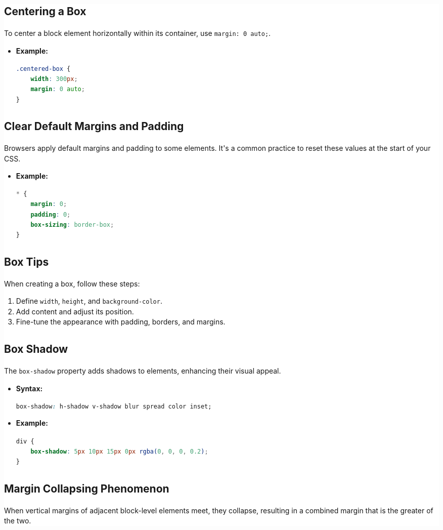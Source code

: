 ## Centering a Box

To center a block element horizontally within its container, use `margin: 0 auto;`.

- **Example:**
  ```css
  .centered-box {
      width: 300px;
      margin: 0 auto;
  }
  ```

## Clear Default Margins and Padding

Browsers apply default margins and padding to some elements. It's a common practice to reset these values at the start of your CSS.

- **Example:**
  ```css
  * {
      margin: 0;
      padding: 0;
      box-sizing: border-box;
  }
  ```

## Box Tips

When creating a box, follow these steps:
1. Define `width`, `height`, and `background-color`.
2. Add content and adjust its position.
3. Fine-tune the appearance with padding, borders, and margins.

## Box Shadow

The `box-shadow` property adds shadows to elements, enhancing their visual appeal.

- **Syntax:**
  ```css
  box-shadow: h-shadow v-shadow blur spread color inset;
  ```

- **Example:**
  ```css
  div {
      box-shadow: 5px 10px 15px 0px rgba(0, 0, 0, 0.2);
  }
  ```

## Margin Collapsing Phenomenon

When vertical margins of adjacent block-level elements meet, they collapse, resulting in a combined margin that is the greater of the two.
